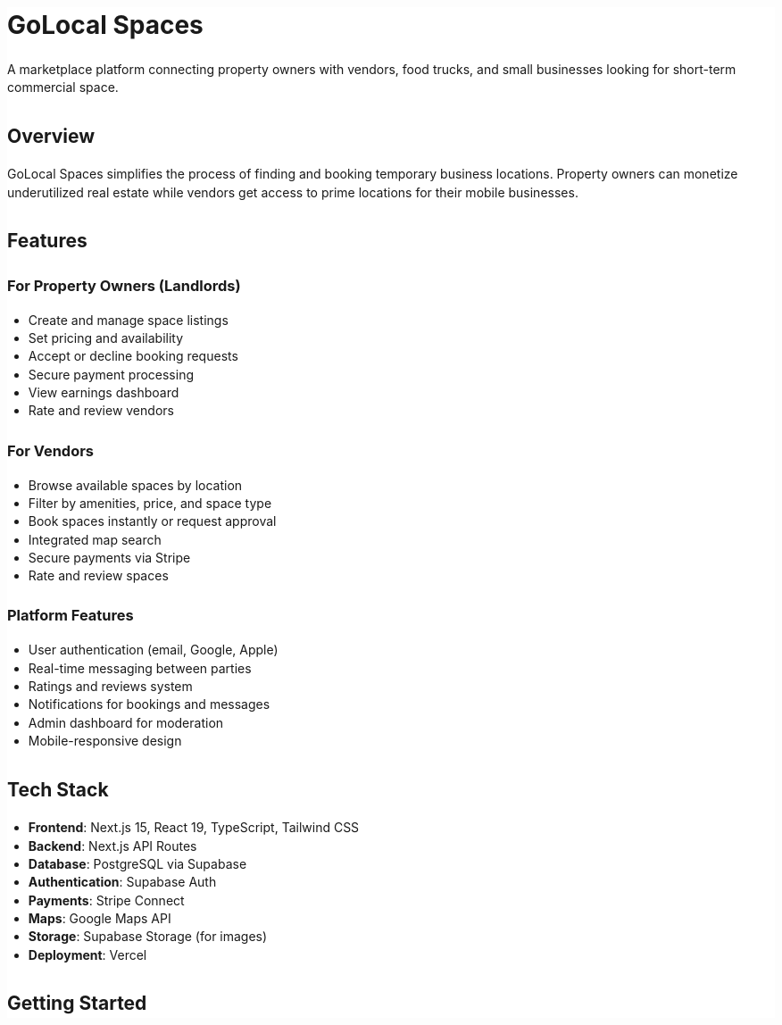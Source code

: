 # GoLocal Spaces

A marketplace platform connecting property owners with vendors, food trucks, and small businesses looking for short-term commercial space.

## Overview

GoLocal Spaces simplifies the process of finding and booking temporary business locations. Property owners can monetize underutilized real estate while vendors get access to prime locations for their mobile businesses.

## Features

### For Property Owners (Landlords)
- Create and manage space listings
- Set pricing and availability
- Accept or decline booking requests
- Secure payment processing
- View earnings dashboard
- Rate and review vendors

### For Vendors
- Browse available spaces by location
- Filter by amenities, price, and space type
- Book spaces instantly or request approval
- Integrated map search
- Secure payments via Stripe
- Rate and review spaces

### Platform Features
- User authentication (email, Google, Apple)
- Real-time messaging between parties
- Ratings and reviews system
- Notifications for bookings and messages
- Admin dashboard for moderation
- Mobile-responsive design

## Tech Stack

- **Frontend**: Next.js 15, React 19, TypeScript, Tailwind CSS
- **Backend**: Next.js API Routes
- **Database**: PostgreSQL via Supabase
- **Authentication**: Supabase Auth
- **Payments**: Stripe Connect
- **Maps**: Google Maps API
- **Storage**: Supabase Storage (for images)
- **Deployment**: Vercel

## Getting Started

